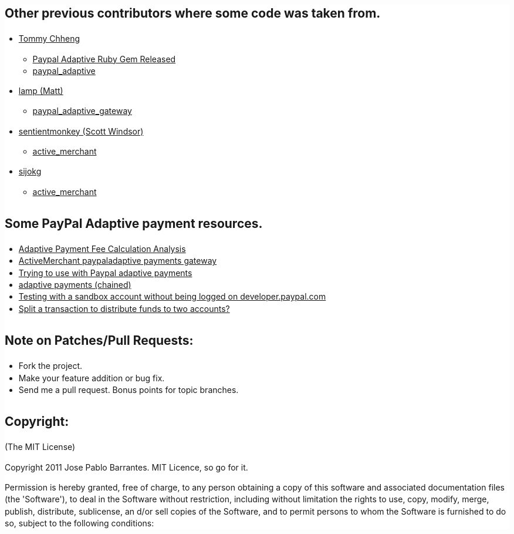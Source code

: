 ## Other previous contributors where some code was taken from.

* [Tommy Chheng](http://tommy.chheng.com)
  - [Paypal Adaptive Ruby Gem Released](http://tommy.chheng.com/2009/12/29/paypal-adaptive-ruby-gem-released/)
  - [paypal_adaptive](https://github.com/tc/paypal_adaptive)

* [lamp (Matt)](https://github.com/lamp)
  - [paypal_adaptive_gateway](https://github.com/lamp/paypal_adaptive_gateway)

* [sentientmonkey (Scott Windsor)](https://github.com/sentientmonkey)
  - [active_merchant](https://github.com/sentientmonkey/active_merchant)

* [sijokg](https://github.com/sijokg)
  - [active_merchant](https://github.com/sijokg/active_merchant)

## Some PayPal Adaptive payment resources.

* [Adaptive Payment Fee Calculation Analysis](https://www.x.com/docs/DOC-2401)
* [ActiveMerchant paypaladaptive payments gateway](http://www.rorexperts.com/activemerchant-paypaladaptive-payments-gateway-t2245.html)
* [Trying to use with Paypal adaptive payments](http://groups.google.com/group/activemerchant/browse_thread/thread/866ad7dc5019c199/2a280b7dc396c41b?lnk=gst&q=adaptive+payment#2a280b7dc396c41b)
* [adaptive payments (chained)](http://groups.google.com/group/activemerchant/browse_thread/thread/165c3e0bf4d10c02/aa8dd082b58354d9?lnk=gst&q=adaptive+payment#aa8dd082b58354d9)
* [Testing with a sandbox account without being logged on developer.paypal.com](http://groups.google.com/group/activemerchant/browse_thread/thread/ad69fc8116bfdf64/483f22071bb25e25?lnk=gst&q=adaptive+payment#483f22071bb25e25)
* [Split a transaction to distribute funds to two accounts?](http://groups.google.com/group/activemerchant/browse_thread/thread/e1f53087aee9d0c/2cd63df363861ce1?lnk=gst&q=adaptive+payment#2cd63df363861ce1)

## Note on Patches/Pull Requests:

* Fork the project.
* Make your feature addition or bug fix.
* Send me a pull request. Bonus points for topic branches.

## Copyright:

(The MIT License)

Copyright 2011 Jose Pablo Barrantes. MIT Licence, so go for it.

Permission is hereby granted, free of charge, to any person obtaining a
copy of this software and associated documentation files (the
'Software'), to deal in the Software without restriction, including
without limitation the rights to use, copy, modify, merge, publish,
distribute, sublicense, an d/or sell copies of the Software, and to
permit persons to whom the Software is furnished to do so, subject to
the following conditions:
